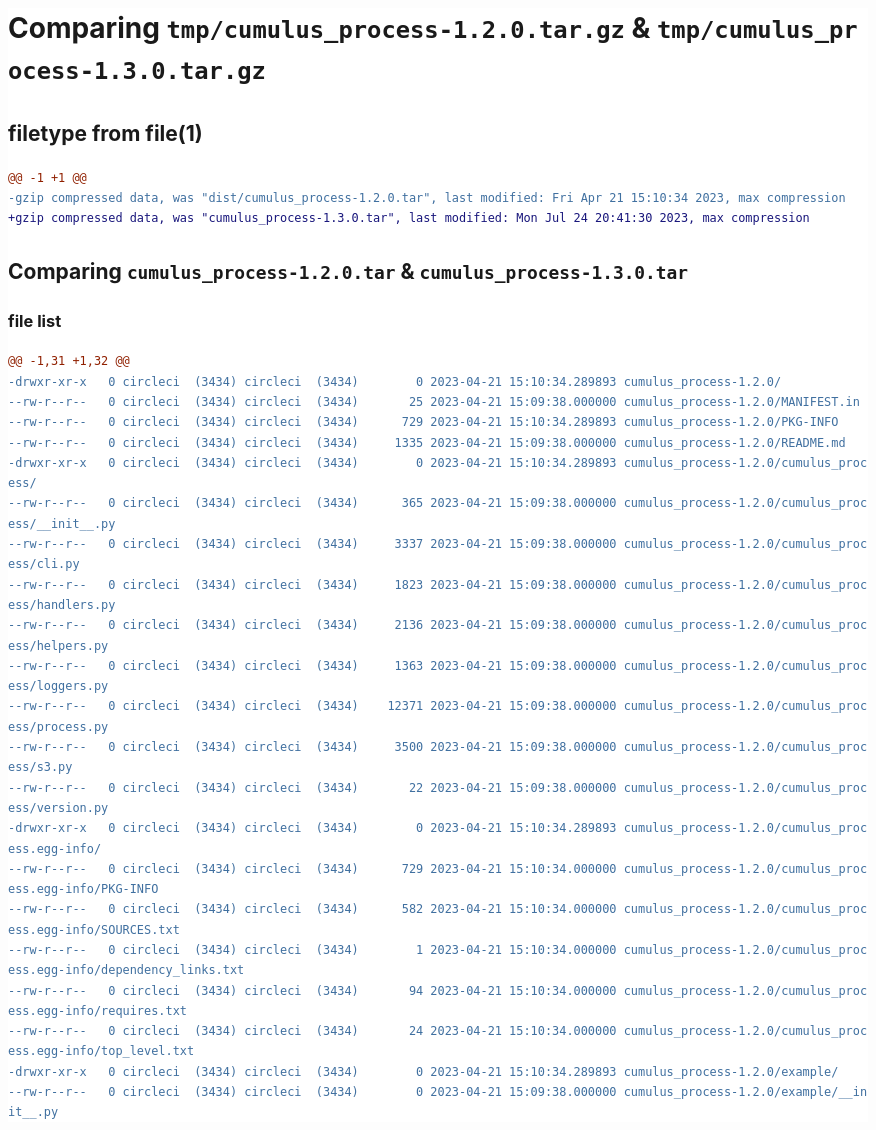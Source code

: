 # Comparing `tmp/cumulus_process-1.2.0.tar.gz` & `tmp/cumulus_process-1.3.0.tar.gz`

## filetype from file(1)

```diff
@@ -1 +1 @@
-gzip compressed data, was "dist/cumulus_process-1.2.0.tar", last modified: Fri Apr 21 15:10:34 2023, max compression
+gzip compressed data, was "cumulus_process-1.3.0.tar", last modified: Mon Jul 24 20:41:30 2023, max compression
```

## Comparing `cumulus_process-1.2.0.tar` & `cumulus_process-1.3.0.tar`

### file list

```diff
@@ -1,31 +1,32 @@
-drwxr-xr-x   0 circleci  (3434) circleci  (3434)        0 2023-04-21 15:10:34.289893 cumulus_process-1.2.0/
--rw-r--r--   0 circleci  (3434) circleci  (3434)       25 2023-04-21 15:09:38.000000 cumulus_process-1.2.0/MANIFEST.in
--rw-r--r--   0 circleci  (3434) circleci  (3434)      729 2023-04-21 15:10:34.289893 cumulus_process-1.2.0/PKG-INFO
--rw-r--r--   0 circleci  (3434) circleci  (3434)     1335 2023-04-21 15:09:38.000000 cumulus_process-1.2.0/README.md
-drwxr-xr-x   0 circleci  (3434) circleci  (3434)        0 2023-04-21 15:10:34.289893 cumulus_process-1.2.0/cumulus_process/
--rw-r--r--   0 circleci  (3434) circleci  (3434)      365 2023-04-21 15:09:38.000000 cumulus_process-1.2.0/cumulus_process/__init__.py
--rw-r--r--   0 circleci  (3434) circleci  (3434)     3337 2023-04-21 15:09:38.000000 cumulus_process-1.2.0/cumulus_process/cli.py
--rw-r--r--   0 circleci  (3434) circleci  (3434)     1823 2023-04-21 15:09:38.000000 cumulus_process-1.2.0/cumulus_process/handlers.py
--rw-r--r--   0 circleci  (3434) circleci  (3434)     2136 2023-04-21 15:09:38.000000 cumulus_process-1.2.0/cumulus_process/helpers.py
--rw-r--r--   0 circleci  (3434) circleci  (3434)     1363 2023-04-21 15:09:38.000000 cumulus_process-1.2.0/cumulus_process/loggers.py
--rw-r--r--   0 circleci  (3434) circleci  (3434)    12371 2023-04-21 15:09:38.000000 cumulus_process-1.2.0/cumulus_process/process.py
--rw-r--r--   0 circleci  (3434) circleci  (3434)     3500 2023-04-21 15:09:38.000000 cumulus_process-1.2.0/cumulus_process/s3.py
--rw-r--r--   0 circleci  (3434) circleci  (3434)       22 2023-04-21 15:09:38.000000 cumulus_process-1.2.0/cumulus_process/version.py
-drwxr-xr-x   0 circleci  (3434) circleci  (3434)        0 2023-04-21 15:10:34.289893 cumulus_process-1.2.0/cumulus_process.egg-info/
--rw-r--r--   0 circleci  (3434) circleci  (3434)      729 2023-04-21 15:10:34.000000 cumulus_process-1.2.0/cumulus_process.egg-info/PKG-INFO
--rw-r--r--   0 circleci  (3434) circleci  (3434)      582 2023-04-21 15:10:34.000000 cumulus_process-1.2.0/cumulus_process.egg-info/SOURCES.txt
--rw-r--r--   0 circleci  (3434) circleci  (3434)        1 2023-04-21 15:10:34.000000 cumulus_process-1.2.0/cumulus_process.egg-info/dependency_links.txt
--rw-r--r--   0 circleci  (3434) circleci  (3434)       94 2023-04-21 15:10:34.000000 cumulus_process-1.2.0/cumulus_process.egg-info/requires.txt
--rw-r--r--   0 circleci  (3434) circleci  (3434)       24 2023-04-21 15:10:34.000000 cumulus_process-1.2.0/cumulus_process.egg-info/top_level.txt
-drwxr-xr-x   0 circleci  (3434) circleci  (3434)        0 2023-04-21 15:10:34.289893 cumulus_process-1.2.0/example/
--rw-r--r--   0 circleci  (3434) circleci  (3434)        0 2023-04-21 15:09:38.000000 cumulus_process-1.2.0/example/__init__.py
```